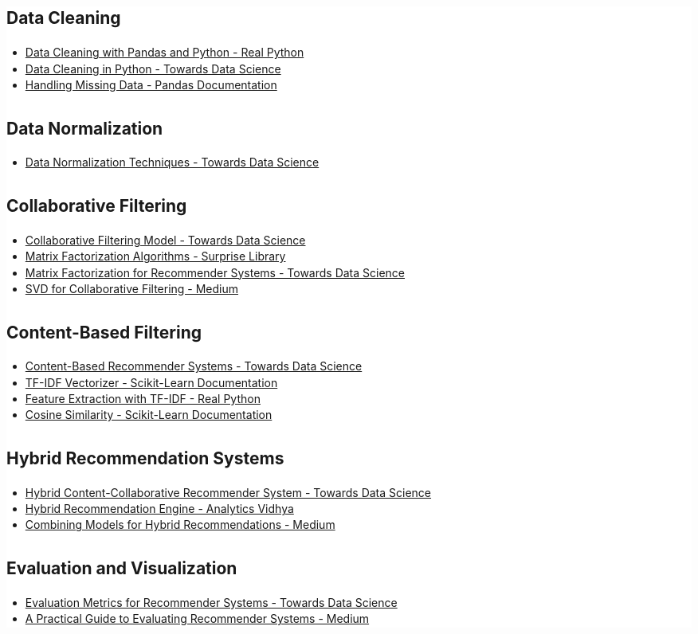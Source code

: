 ## Data Cleaning

- [Data Cleaning with Pandas and Python - Real Python](https://realpython.com/python-data-cleaning-numpy-pandas/)
- [Data Cleaning in Python - Towards Data Science](https://towardsdatascience.com/the-art-of-data-cleaning-in-python-dbc944b8f8e2)
- [Handling Missing Data - Pandas Documentation](https://pandas.pydata.org/pandas-docs/stable/user_guide/missing_data.html)

## Data Normalization

- [Data Normalization Techniques - Towards Data Science](https://towardsdatascience.com/data-normalization-in-machine-learning-395fdec69d02)

## Collaborative Filtering

- [Collaborative Filtering Model - Towards Data Science](https://towardsdatascience.com/building-a-collaborative-filtering-model-from-scratch-in-python-7ff992a12d9e)
- [Matrix Factorization Algorithms - Surprise Library](https://surprise.readthedocs.io/en/stable/matrix_factorization.html)
- [Matrix Factorization for Recommender Systems - Towards Data Science](https://towardsdatascience.com/matrix-factorization-for-recommender-systems-3b5922d3c5c8)
- [SVD for Collaborative Filtering - Medium](https://medium.com/analytics-vidhya/collaborative-filtering-using-singular-value-decomposition-in-python-743d1577f7a2)

## Content-Based Filtering

- [Content-Based Recommender Systems - Towards Data Science](https://towardsdatascience.com/building-a-content-based-book-recommendation-engine-for-an-amazon-like-bookstore-d9b78d7de93)
- [TF-IDF Vectorizer - Scikit-Learn Documentation](https://scikit-learn.org/stable/modules/feature_extraction.html#tfidf-term-weighting)
- [Feature Extraction with TF-IDF - Real Python](https://realpython.com/python-keras-text-classification/)
- [Cosine Similarity - Scikit-Learn Documentation](https://scikit-learn.org/stable/modules/generated/sklearn.metrics.pairwise.cosine_similarity.html)

## Hybrid Recommendation Systems

- [Hybrid Content-Collaborative Recommender System - Towards Data Science](https://towardsdatascience.com/building-a-hybrid-content-collaborative-movie-recommender-using-deep-learning-22f99c838f55)
- [Hybrid Recommendation Engine - Analytics Vidhya](https://www.analyticsvidhya.com/blog/2018/06/comprehensive-guide-recommendation-engine-python/)
- [Combining Models for Hybrid Recommendations - Medium](https://medium.com/@sarojkarna/hybrid-recommender-systems-using-python-7f74a7d5e4b2)

## Evaluation and Visualization

- [Evaluation Metrics for Recommender Systems - Towards Data Science](https://towardsdatascience.com/evaluation-metrics-for-recommender-systems-df56c6611093)
- [A Practical Guide to Evaluating Recommender Systems - Medium](https://medium.com/@shaileshkramcharran/which-evaluation-metrics-should-i-use-to-evaluate-recommendation-systems-7e2cf1301d0c)

